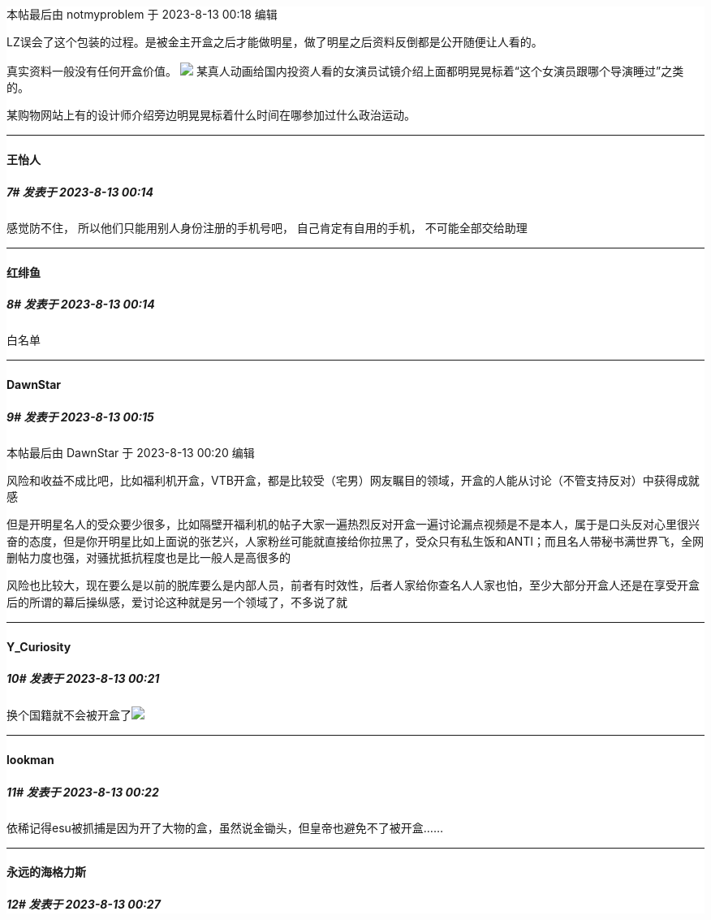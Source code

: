  本帖最后由 notmyproblem 于 2023-8-13 00:18 编辑 

LZ误会了这个包装的过程。是被金主开盒之后才能做明星，做了明星之后资料反倒都是公开随便让人看的。

真实资料一般没有任何开盒价值。
<img src="https://static.saraba1st.com/image/smiley/face2017/067.png" referrerpolicy="no-referrer"> 某真人动画给国内投资人看的女演员试镜介绍上面都明晃晃标着“这个女演员跟哪个导演睡过”之类的。

某购物网站上有的设计师介绍旁边明晃晃标着什么时间在哪参加过什么政治运动。

*****

####  王怡人  
##### 7#       发表于 2023-8-13 00:14

感觉防不住， 所以他们只能用别人身份注册的手机号吧， 自己肯定有自用的手机， 不可能全部交给助理

*****

####  红绯鱼  
##### 8#       发表于 2023-8-13 00:14

白名单

*****

####  DawnStar  
##### 9#       发表于 2023-8-13 00:15

 本帖最后由 DawnStar 于 2023-8-13 00:20 编辑 

风险和收益不成比吧，比如福利机开盒，VTB开盒，都是比较受（宅男）网友瞩目的领域，开盒的人能从讨论（不管支持反对）中获得成就感

但是开明星名人的受众要少很多，比如隔壁开福利机的帖子大家一遍热烈反对开盒一遍讨论漏点视频是不是本人，属于是口头反对心里很兴奋的态度，但是你开明星比如上面说的张艺兴，人家粉丝可能就直接给你拉黑了，受众只有私生饭和ANTI；而且名人带秘书满世界飞，全网删帖力度也强，对骚扰抵抗程度也是比一般人是高很多的

风险也比较大，现在要么是以前的脱库要么是内部人员，前者有时效性，后者人家给你查名人人家也怕，至少大部分开盒人还是在享受开盒后的所谓的幕后操纵感，爱讨论这种就是另一个领域了，不多说了就

*****

####  Y_Curiosity  
##### 10#       发表于 2023-8-13 00:21

换个国籍就不会被开盒了<img src="https://static.saraba1st.com/image/smiley/face2017/048.png" referrerpolicy="no-referrer">

*****

####  lookman  
##### 11#       发表于 2023-8-13 00:22

依稀记得esu被抓捕是因为开了大物的盒，虽然说金锄头，但皇帝也避免不了被开盒……

*****

####  永远的海格力斯  
##### 12#       发表于 2023-8-13 00:27
